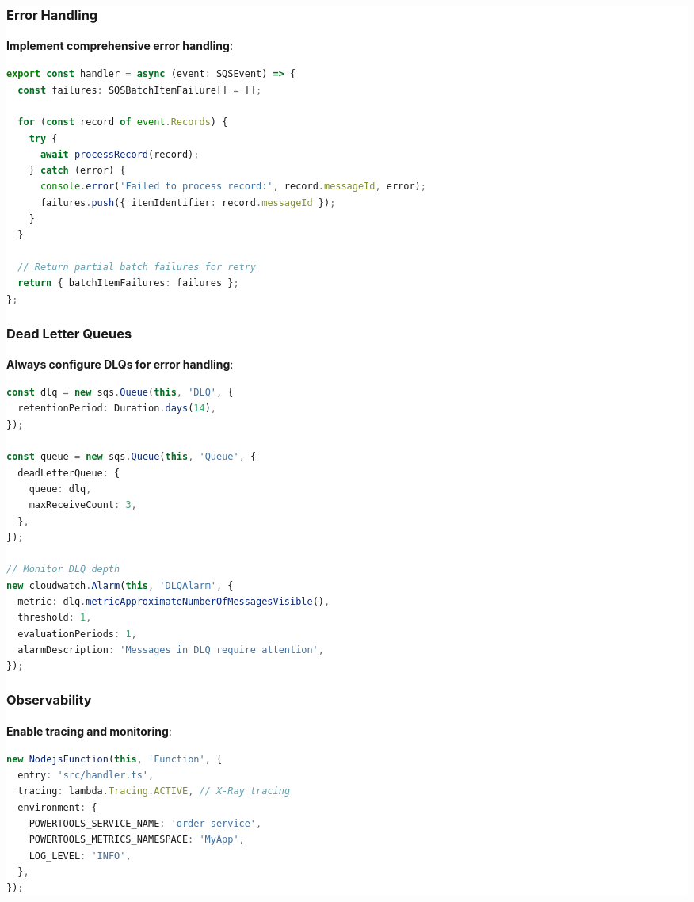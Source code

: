 ### Error Handling

**Implement comprehensive error handling**:

```typescript
export const handler = async (event: SQSEvent) => {
  const failures: SQSBatchItemFailure[] = [];

  for (const record of event.Records) {
    try {
      await processRecord(record);
    } catch (error) {
      console.error('Failed to process record:', record.messageId, error);
      failures.push({ itemIdentifier: record.messageId });
    }
  }

  // Return partial batch failures for retry
  return { batchItemFailures: failures };
};
```

### Dead Letter Queues

**Always configure DLQs for error handling**:

```typescript
const dlq = new sqs.Queue(this, 'DLQ', {
  retentionPeriod: Duration.days(14),
});

const queue = new sqs.Queue(this, 'Queue', {
  deadLetterQueue: {
    queue: dlq,
    maxReceiveCount: 3,
  },
});

// Monitor DLQ depth
new cloudwatch.Alarm(this, 'DLQAlarm', {
  metric: dlq.metricApproximateNumberOfMessagesVisible(),
  threshold: 1,
  evaluationPeriods: 1,
  alarmDescription: 'Messages in DLQ require attention',
});
```

### Observability

**Enable tracing and monitoring**:

```typescript
new NodejsFunction(this, 'Function', {
  entry: 'src/handler.ts',
  tracing: lambda.Tracing.ACTIVE, // X-Ray tracing
  environment: {
    POWERTOOLS_SERVICE_NAME: 'order-service',
    POWERTOOLS_METRICS_NAMESPACE: 'MyApp',
    LOG_LEVEL: 'INFO',
  },
});
```
